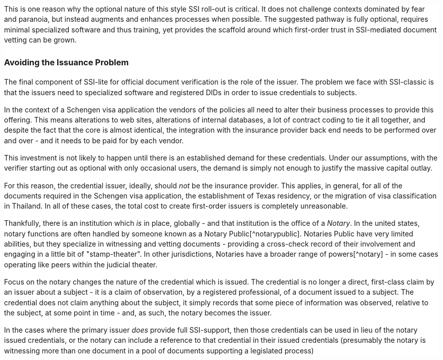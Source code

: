 This is one reason why the optional nature of this style SSI roll-out is critical.  It does not challenge contexts dominated by fear and paranoia,
but instead augments and enhances processes when possible.  The suggested
pathway is fully optional, requires minimal specialized software and thus
training, yet provides the scaffold around
which first-order trust in SSI-mediated document vetting can be grown.

### Avoiding the Issuance Problem

The final component of SSI-lite for official document verification is
the role of the issuer.  The problem we face with SSI-classic is that
the issuers need to specialized software and registered DIDs in order
to issue credentials to subjects.

In the context of a Schengen visa application the vendors of the policies
all need to alter their business processes to provide this offering.  This
means alterations to web sites, alterations of internal databases, a lot
of contract coding to tie it all together, and despite the fact that the
core is almost identical, the integration with the insurance provider back
end needs to be performed over and over - and it needs to be paid for by
each vendor.

This investment is not likely to happen until there is an established
demand for these credentials.  Under our assumptions, with the verifier
starting out as optional with only occasional users, the demand is simply not
enough to justify the massive capital outlay.

For this reason, the credential issuer, ideally, should *not* be the
insurance provider.  This applies, in general, for all of the documents
required in the Schengen visa application, the establishment of Texas
residency, or the migration of visa classification in Thailand.  In all
of these cases, the total cost to create first-order issuers is completely
unreasonable.

Thankfully, there is an institution which *is* in place, globally - and
that institution is the office of a *Notary*.  In the united states, notary
functions are often handled by someone known as a Notary Public[^notarypublic].
Notaries Public have very limited abilities, but they specialize in
witnessing and vetting documents - providing a cross-check record of their
involvement and engaging in a little bit of "stamp-theater".  In other
jurisdictions, Notaries have a
broader range of powers[^notary] - in some cases operating like peers
within the judicial theater.

Focus on the notary changes the nature of the credential which is issued.
The credential is no longer a direct, first-class claim by an issuer about
a subject - it is a claim of observation, by a registered professional,
of a document issued to a subject.  The credential does not claim anything
about the subject, it simply records that some piece of information was
observed, relative to the subject, at some point in time - and, as such, the
notary becomes the issuer.

In the cases where the primary issuer *does* provide full SSI-support,
then those credentials can be used in lieu of the notary issued credentials,
or the notary can include a reference to that credential in their
issued credentials (presumably the notary is witnessing more than one
document in a pool of documents supporting a legislated process)
